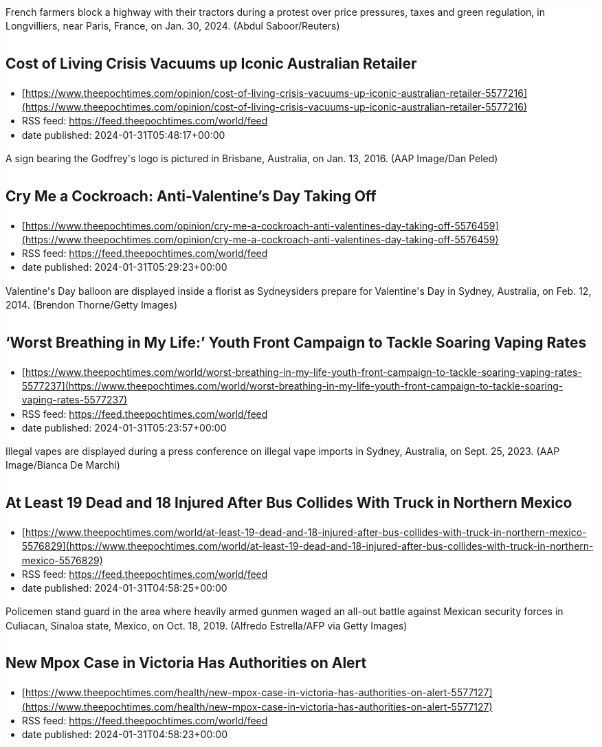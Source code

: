 French farmers block a highway with their tractors during a protest over price pressures, taxes and green regulation, in Longvilliers, near Paris, France, on Jan. 30, 2024. (Abdul Saboor/Reuters)

## Cost of Living Crisis Vacuums up Iconic Australian Retailer
 - [https://www.theepochtimes.com/opinion/cost-of-living-crisis-vacuums-up-iconic-australian-retailer-5577216](https://www.theepochtimes.com/opinion/cost-of-living-crisis-vacuums-up-iconic-australian-retailer-5577216)
 - RSS feed: https://feed.theepochtimes.com/world/feed
 - date published: 2024-01-31T05:48:17+00:00

A sign bearing the Godfrey's logo is pictured in Brisbane, Australia, on Jan. 13, 2016. (AAP Image/Dan Peled)

## Cry Me a Cockroach: Anti-Valentine’s Day Taking Off
 - [https://www.theepochtimes.com/opinion/cry-me-a-cockroach-anti-valentines-day-taking-off-5576459](https://www.theepochtimes.com/opinion/cry-me-a-cockroach-anti-valentines-day-taking-off-5576459)
 - RSS feed: https://feed.theepochtimes.com/world/feed
 - date published: 2024-01-31T05:29:23+00:00

Valentine's Day balloon are displayed inside a florist as Sydneysiders prepare for Valentine's Day in Sydney, Australia, on Feb. 12, 2014. (Brendon Thorne/Getty Images)

## ‘Worst Breathing in My Life:’ Youth Front Campaign to Tackle Soaring Vaping Rates
 - [https://www.theepochtimes.com/world/worst-breathing-in-my-life-youth-front-campaign-to-tackle-soaring-vaping-rates-5577237](https://www.theepochtimes.com/world/worst-breathing-in-my-life-youth-front-campaign-to-tackle-soaring-vaping-rates-5577237)
 - RSS feed: https://feed.theepochtimes.com/world/feed
 - date published: 2024-01-31T05:23:57+00:00

Illegal vapes are displayed during a press conference on illegal vape imports in Sydney, Australia, on Sept. 25, 2023. (AAP Image/Bianca De Marchi)

## At Least 19 Dead and 18 Injured After Bus Collides With Truck in Northern Mexico
 - [https://www.theepochtimes.com/world/at-least-19-dead-and-18-injured-after-bus-collides-with-truck-in-northern-mexico-5576829](https://www.theepochtimes.com/world/at-least-19-dead-and-18-injured-after-bus-collides-with-truck-in-northern-mexico-5576829)
 - RSS feed: https://feed.theepochtimes.com/world/feed
 - date published: 2024-01-31T04:58:25+00:00

Policemen stand guard in the area where heavily armed gunmen waged an all-out battle against Mexican security forces in Culiacan, Sinaloa state, Mexico, on Oct. 18, 2019. (Alfredo Estrella/AFP via Getty Images)

## New Mpox Case in Victoria Has Authorities on Alert
 - [https://www.theepochtimes.com/health/new-mpox-case-in-victoria-has-authorities-on-alert-5577127](https://www.theepochtimes.com/health/new-mpox-case-in-victoria-has-authorities-on-alert-5577127)
 - RSS feed: https://feed.theepochtimes.com/world/feed
 - date published: 2024-01-31T04:58:23+00:00
